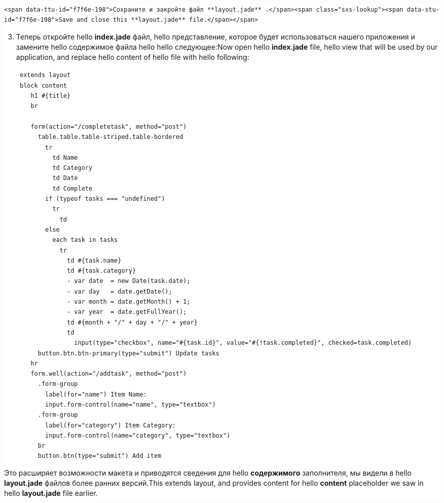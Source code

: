     <span data-ttu-id="f7f6e-198">Сохраните и закройте файл **layout.jade** .</span><span class="sxs-lookup"><span data-stu-id="f7f6e-198">Save and close this **layout.jade** file.</span></span>

3. <span data-ttu-id="f7f6e-199">Теперь откройте hello **index.jade** файл, hello представление, которое будет использоваться нашего приложения и замените hello содержимое файла hello hello следующее:</span><span class="sxs-lookup"><span data-stu-id="f7f6e-199">Now open hello **index.jade** file, hello view that will be used by our application, and replace hello content of hello file with hello following:</span></span>
   
        extends layout
        block content
           h1 #{title}
           br
        
           form(action="/completetask", method="post")
             table.table.table-striped.table-bordered
               tr
                 td Name
                 td Category
                 td Date
                 td Complete
               if (typeof tasks === "undefined")
                 tr
                   td
               else
                 each task in tasks
                   tr
                     td #{task.name}
                     td #{task.category}
                     - var date  = new Date(task.date);
                     - var day   = date.getDate();
                     - var month = date.getMonth() + 1;
                     - var year  = date.getFullYear();
                     td #{month + "/" + day + "/" + year}
                     td
                       input(type="checkbox", name="#{task.id}", value="#{!task.completed}", checked=task.completed)
             button.btn.btn-primary(type="submit") Update tasks
           hr
           form.well(action="/addtask", method="post")
             .form-group
               label(for="name") Item Name:
               input.form-control(name="name", type="textbox")
             .form-group
               label(for="category") Item Category:
               input.form-control(name="category", type="textbox")
             br
             button.btn(type="submit") Add item
   

<span data-ttu-id="f7f6e-200">Это расширяет возможности макета и приводятся сведения для hello **содержимого** заполнителя, мы видели в hello **layout.jade** файлов более ранних версий.</span><span class="sxs-lookup"><span data-stu-id="f7f6e-200">This extends layout, and provides content for hello **content** placeholder we saw in hello **layout.jade** file earlier.</span></span>
   